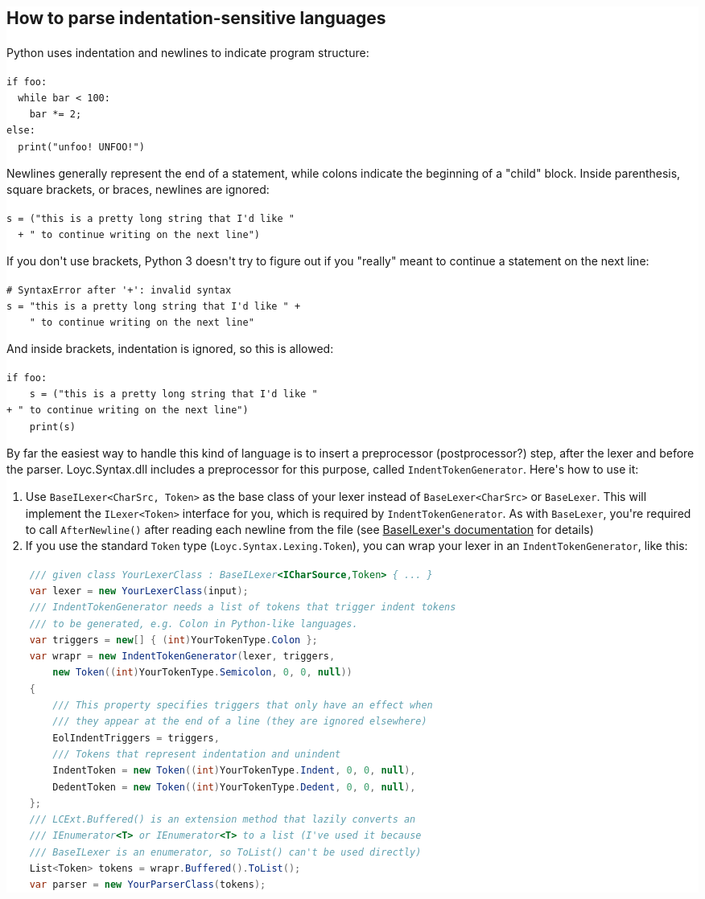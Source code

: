 How to parse indentation-sensitive languages
--------------------------------------------

Python uses indentation and newlines to indicate program structure:

    if foo:
      while bar < 100:
        bar *= 2;
    else:
      print("unfoo! UNFOO!")

Newlines generally represent the end of a statement, while colons indicate the beginning of a "child" block. Inside parenthesis, square brackets, or braces, newlines are ignored:

    s = ("this is a pretty long string that I'd like "
      + " to continue writing on the next line")

If you don't use brackets, Python 3 doesn't try to figure out if you "really" meant to continue a statement on the next line:

    # SyntaxError after '+': invalid syntax
    s = "this is a pretty long string that I'd like " + 
        " to continue writing on the next line"

And inside brackets, indentation is ignored, so this is allowed:

    if foo:
        s = ("this is a pretty long string that I'd like "
    + " to continue writing on the next line")
        print(s)

By far the easiest way to handle this kind of language is to insert a preprocessor (postprocessor?) step, after the lexer and before the parser. Loyc.Syntax.dll includes a preprocessor for this purpose, called `IndentTokenGenerator`. Here's how to use it:

1. Use `BaseILexer<CharSrc, Token>` as the base class of your lexer instead of `BaseLexer<CharSrc>` or `BaseLexer`. This will implement the `ILexer<Token>` interface for you, which is required by `IndentTokenGenerator`. As with `BaseLexer`, you're required to call `AfterNewline()` after reading each newline from the file (see [BaseILexer's documentation](http://ecsharp.net/doc/code/classLoyc_1_1Syntax_1_1Lexing_1_1BaseLexer_3_01CharSrc_01_4.html) for details)
2. If you use the standard `Token` type (`Loyc.Syntax.Lexing.Token`), you can wrap your lexer in an `IndentTokenGenerator`, like this:

~~~csharp
    /// given class YourLexerClass : BaseILexer<ICharSource,Token> { ... }
    var lexer = new YourLexerClass(input);
    /// IndentTokenGenerator needs a list of tokens that trigger indent tokens 
    /// to be generated, e.g. Colon in Python-like languages.
    var triggers = new[] { (int)YourTokenType.Colon };
    var wrapr = new IndentTokenGenerator(lexer, triggers, 
        new Token((int)YourTokenType.Semicolon, 0, 0, null))
    {
        /// This property specifies triggers that only have an effect when
        /// they appear at the end of a line (they are ignored elsewhere)
        EolIndentTriggers = triggers, 
        /// Tokens that represent indentation and unindent
        IndentToken = new Token((int)YourTokenType.Indent, 0, 0, null),
        DedentToken = new Token((int)YourTokenType.Dedent, 0, 0, null),
    };
    /// LCExt.Buffered() is an extension method that lazily converts an 
    /// IEnumerator<T> or IEnumerator<T> to a list (I've used it because
    /// BaseILexer is an enumerator, so ToList() can't be used directly)
    List<Token> tokens = wrapr.Buffered().ToList();
    var parser = new YourParserClass(tokens);
~~~
